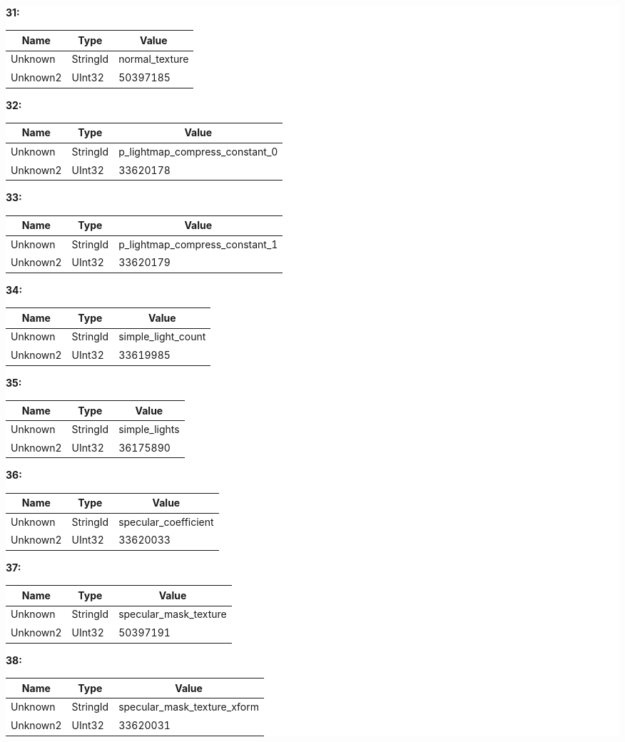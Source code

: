 
**31:**

Name	| Type	| Value
---	|---	|---	|
Unknown	|StringId	|normal_texture
Unknown2	|UInt32	|50397185


**32:**

Name	| Type	| Value
---	|---	|---	|
Unknown	|StringId	|p_lightmap_compress_constant_0
Unknown2	|UInt32	|33620178


**33:**

Name	| Type	| Value
---	|---	|---	|
Unknown	|StringId	|p_lightmap_compress_constant_1
Unknown2	|UInt32	|33620179


**34:**

Name	| Type	| Value
---	|---	|---	|
Unknown	|StringId	|simple_light_count
Unknown2	|UInt32	|33619985


**35:**

Name	| Type	| Value
---	|---	|---	|
Unknown	|StringId	|simple_lights
Unknown2	|UInt32	|36175890


**36:**

Name	| Type	| Value
---	|---	|---	|
Unknown	|StringId	|specular_coefficient
Unknown2	|UInt32	|33620033


**37:**

Name	| Type	| Value
---	|---	|---	|
Unknown	|StringId	|specular_mask_texture
Unknown2	|UInt32	|50397191


**38:**

Name	| Type	| Value
---	|---	|---	|
Unknown	|StringId	|specular_mask_texture_xform
Unknown2	|UInt32	|33620031
